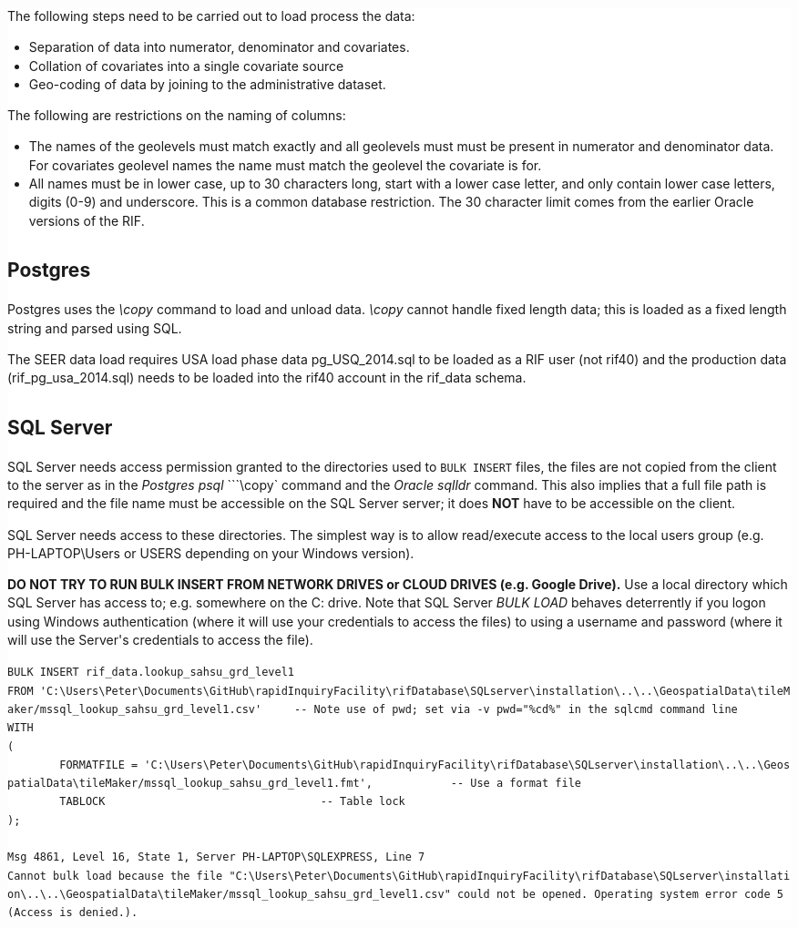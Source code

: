 The following steps need to be carried out to load process the data:

* Separation of data into numerator, denominator and covariates.
* Collation of covariates into a single covariate source
* Geo-coding of data by joining to the administrative dataset.

The following are restrictions on the naming of columns:

* The names of the geolevels must match exactly and all geolevels must must be present in numerator and
  denominator data. For covariates geolevel names the name must match the geolevel the covariate is for.
* All names must be in lower case, up to 30 characters long, start with a lower case letter, and only contain
  lower case letters, digits (0-9) and underscore. This is a common database restriction. The 30 character
  limit comes from the earlier Oracle versions of the RIF.

## Postgres

Postgres uses the *\copy* command to load and unload data. *\copy* cannot handle fixed length data; this
is loaded as a fixed length string and parsed using SQL.

The SEER data load requires USA load phase data pg_USQ_2014.sql to be loaded as a RIF user (not rif40) and
the production data (rif_pg_usa_2014.sql) needs to be loaded into the rif40 account in the rif_data schema.

## SQL Server

SQL Server needs access permission granted to the directories used to `BULK INSERT` files, the files are not copied from the client to the
server as in the *Postgres* *psql* ```\copy` command and the *Oracle* *sqlldr* command. This also implies that a full file path is required and the file name must be accessible on the
SQL Server server; it does **NOT** have to be accessible on the client.

SQL Server needs access to these directories. The simplest
way is to allow read/execute access to the local users group (e.g. PH-LAPTOP\Users or USERS depending on your Windows version).

**DO NOT TRY TO RUN BULK INSERT FROM NETWORK DRIVES or CLOUD DRIVES (e.g. Google Drive).** Use a local directory which SQL Server has
access to; e.g. somewhere on the C: drive. Note that SQL Server *BULK LOAD* behaves deterrently if you logon using Windows authentication (where it will use your credentials
to access the files) to using a username and password (where it will use the Server's credentials to access the file).

```
BULK INSERT rif_data.lookup_sahsu_grd_level1
FROM 'C:\Users\Peter\Documents\GitHub\rapidInquiryFacility\rifDatabase\SQLserver\installation\..\..\GeospatialData\tileMaker/mssql_lookup_sahsu_grd_level1.csv'     -- Note use of pwd; set via -v pwd="%cd%" in the sqlcmd command line
WITH
(
        FORMATFILE = 'C:\Users\Peter\Documents\GitHub\rapidInquiryFacility\rifDatabase\SQLserver\installation\..\..\GeospatialData\tileMaker/mssql_lookup_sahsu_grd_level1.fmt',            -- Use a format file
        TABLOCK                                 -- Table lock
);

Msg 4861, Level 16, State 1, Server PH-LAPTOP\SQLEXPRESS, Line 7
Cannot bulk load because the file "C:\Users\Peter\Documents\GitHub\rapidInquiryFacility\rifDatabase\SQLserver\installation\..\..\GeospatialData\tileMaker/mssql_lookup_sahsu_grd_level1.csv" could not be opened. Operating system error code 5(Access is denied.).
```
